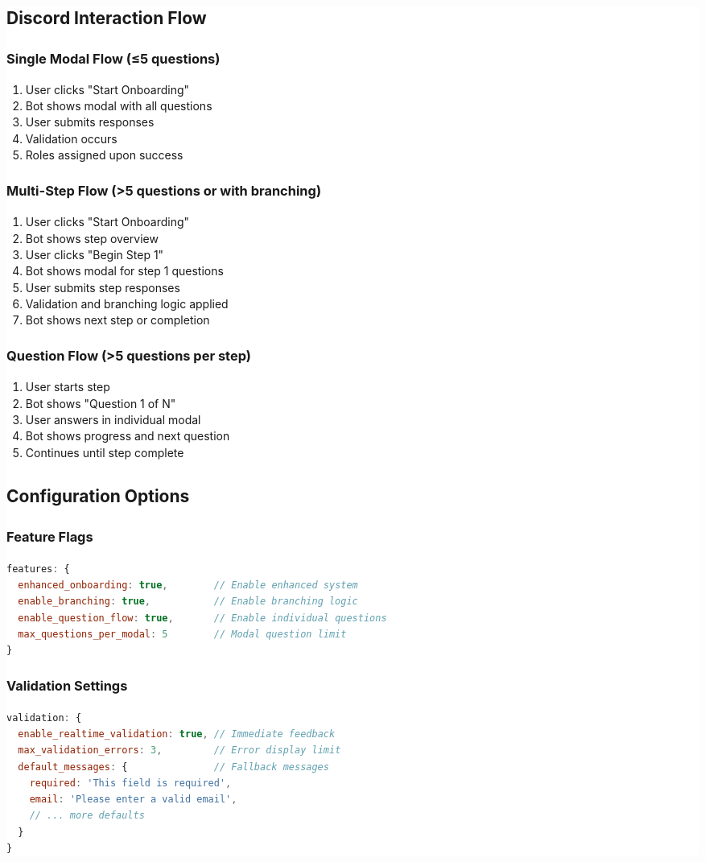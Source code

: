 ## Discord Interaction Flow

### Single Modal Flow (≤5 questions)
1. User clicks "Start Onboarding"
2. Bot shows modal with all questions
3. User submits responses
4. Validation occurs
5. Roles assigned upon success

### Multi-Step Flow (>5 questions or with branching)
1. User clicks "Start Onboarding"
2. Bot shows step overview
3. User clicks "Begin Step 1"
4. Bot shows modal for step 1 questions
5. User submits step responses
6. Validation and branching logic applied
7. Bot shows next step or completion

### Question Flow (>5 questions per step)
1. User starts step
2. Bot shows "Question 1 of N"
3. User answers in individual modal
4. Bot shows progress and next question
5. Continues until step complete

## Configuration Options

### Feature Flags
```javascript
features: {
  enhanced_onboarding: true,        // Enable enhanced system
  enable_branching: true,           // Enable branching logic
  enable_question_flow: true,       // Enable individual questions
  max_questions_per_modal: 5        // Modal question limit
}
```

### Validation Settings
```javascript
validation: {
  enable_realtime_validation: true, // Immediate feedback
  max_validation_errors: 3,         // Error display limit
  default_messages: {               // Fallback messages
    required: 'This field is required',
    email: 'Please enter a valid email',
    // ... more defaults
  }
}
```
